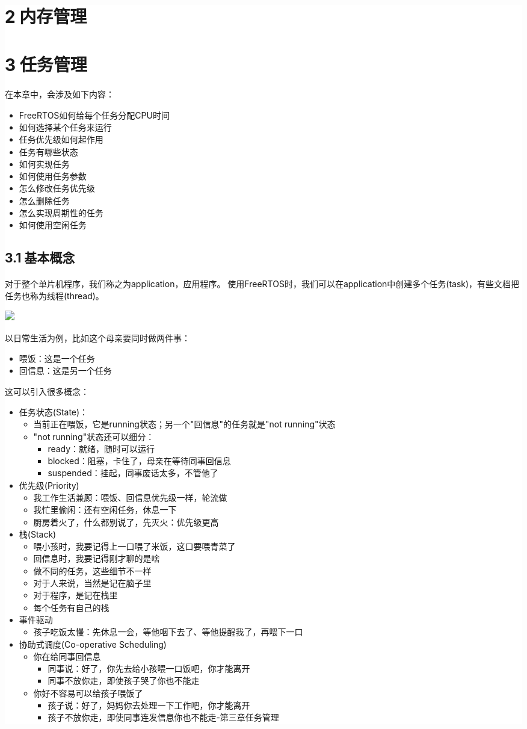 # 2 内存管理


# 3 任务管理

在本章中，会涉及如下内容：

- FreeRTOS如何给每个任务分配CPU时间
- 如何选择某个任务来运行
- 任务优先级如何起作用
- 任务有哪些状态
- 如何实现任务
- 如何使用任务参数
- 怎么修改任务优先级
- 怎么删除任务
- 怎么实现周期性的任务
- 如何使用空闲任务

## 3.1 基本概念
对于整个单片机程序，我们称之为application，应用程序。
使用FreeRTOS时，我们可以在application中创建多个任务(task)，有些文档把任务也称为线程(thread)。

![](http://photos.100ask.net/rtos-docs/FreeRTOS/simulator/chapter-3/01_mother_do_jobs.png)

以日常生活为例，比如这个母亲要同时做两件事：

- 喂饭：这是一个任务
- 回信息：这是另一个任务

这可以引入很多概念：

- 任务状态(State)：
    - 当前正在喂饭，它是running状态；另一个"回信息"的任务就是"not running"状态
    - "not running"状态还可以细分：
        - ready：就绪，随时可以运行
        - blocked：阻塞，卡住了，母亲在等待同事回信息
        - suspended：挂起，同事废话太多，不管他了
- 优先级(Priority)
    - 我工作生活兼顾：喂饭、回信息优先级一样，轮流做
    - 我忙里偷闲：还有空闲任务，休息一下
    - 厨房着火了，什么都别说了，先灭火：优先级更高
- 栈(Stack)
    - 喂小孩时，我要记得上一口喂了米饭，这口要喂青菜了
    - 回信息时，我要记得刚才聊的是啥
    - 做不同的任务，这些细节不一样
    - 对于人来说，当然是记在脑子里
    - 对于程序，是记在栈里
    - 每个任务有自己的栈
- 事件驱动
    - 孩子吃饭太慢：先休息一会，等他咽下去了、等他提醒我了，再喂下一口
- 协助式调度(Co-operative Scheduling)
    - 你在给同事回信息
        - 同事说：好了，你先去给小孩喂一口饭吧，你才能离开
        - 同事不放你走，即使孩子哭了你也不能走
    - 你好不容易可以给孩子喂饭了
        - 孩子说：好了，妈妈你去处理一下工作吧，你才能离开
        - 孩子不放你走，即使同事连发信息你也不能走-第三章任务管理
